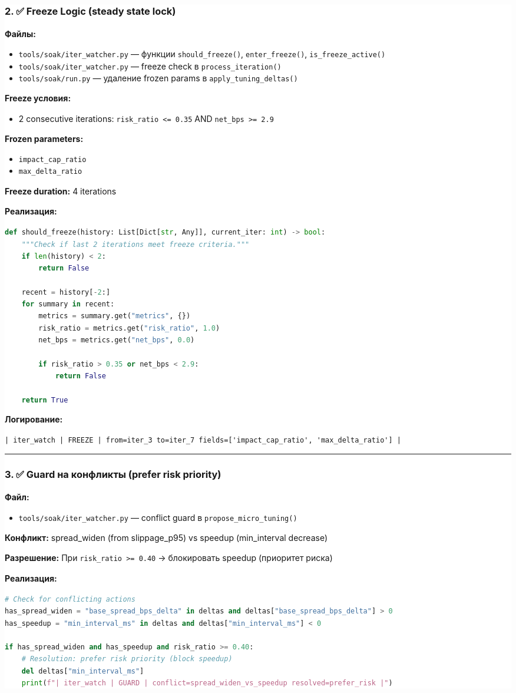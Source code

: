 
### 2. ✅ Freeze Logic (steady state lock)

**Файлы:**
- `tools/soak/iter_watcher.py` — функции `should_freeze()`, `enter_freeze()`, `is_freeze_active()`
- `tools/soak/iter_watcher.py` — freeze check в `process_iteration()`
- `tools/soak/run.py` — удаление frozen params в `apply_tuning_deltas()`

**Freeze условия:**
- 2 consecutive iterations: `risk_ratio <= 0.35` AND `net_bps >= 2.9`

**Frozen parameters:**
- `impact_cap_ratio`
- `max_delta_ratio`

**Freeze duration:** 4 iterations

**Реализация:**

```python
def should_freeze(history: List[Dict[str, Any]], current_iter: int) -> bool:
    """Check if last 2 iterations meet freeze criteria."""
    if len(history) < 2:
        return False
    
    recent = history[-2:]
    for summary in recent:
        metrics = summary.get("metrics", {})
        risk_ratio = metrics.get("risk_ratio", 1.0)
        net_bps = metrics.get("net_bps", 0.0)
        
        if risk_ratio > 0.35 or net_bps < 2.9:
            return False
    
    return True
```

**Логирование:**
```
| iter_watch | FREEZE | from=iter_3 to=iter_7 fields=['impact_cap_ratio', 'max_delta_ratio'] |
```

---

### 3. ✅ Guard на конфликты (prefer risk priority)

**Файл:**
- `tools/soak/iter_watcher.py` — conflict guard в `propose_micro_tuning()`

**Конфликт:** spread_widen (from slippage_p95) vs speedup (min_interval decrease)

**Разрешение:** При `risk_ratio >= 0.40` → блокировать speedup (приоритет риска)

**Реализация:**

```python
# Check for conflicting actions
has_spread_widen = "base_spread_bps_delta" in deltas and deltas["base_spread_bps_delta"] > 0
has_speedup = "min_interval_ms" in deltas and deltas["min_interval_ms"] < 0

if has_spread_widen and has_speedup and risk_ratio >= 0.40:
    # Resolution: prefer risk priority (block speedup)
    del deltas["min_interval_ms"]
    print(f"| iter_watch | GUARD | conflict=spread_widen_vs_speedup resolved=prefer_risk |")
```
